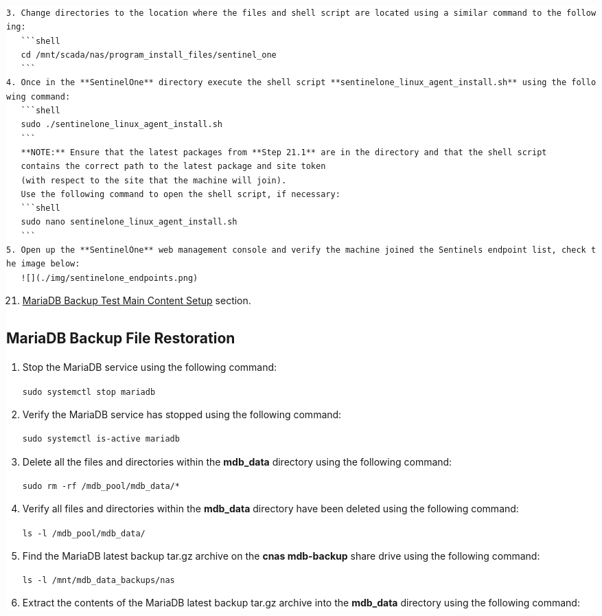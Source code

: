    3. Change directories to the location where the files and shell script are located using a similar command to the following:  
       ```shell
       cd /mnt/scada/nas/program_install_files/sentinel_one
       ```
    4. Once in the **SentinelOne** directory execute the shell script **sentinelone_linux_agent_install.sh** using the following command:  
       ```shell
       sudo ./sentinelone_linux_agent_install.sh
       ```
       **NOTE:** Ensure that the latest packages from **Step 21.1** are in the directory and that the shell script 
       contains the correct path to the latest package and site token
       (with respect to the site that the machine will join).  
       Use the following command to open the shell script, if necessary:  
       ```shell
       sudo nano sentinelone_linux_agent_install.sh
       ```
    5. Open up the **SentinelOne** web management console and verify the machine joined the Sentinels endpoint list, check the image below:  
       ![](./img/sentinelone_endpoints.png)   
21. [MariaDB Backup Test Main Content Setup](#mariadb-backup-test-main-content-setup) section.  


## MariaDB Backup File Restoration

1. Stop the MariaDB service using the following command:  
   ```shell
   sudo systemctl stop mariadb
   ```
2. Verify the MariaDB service has stopped using the following command:  
   ```shell
   sudo systemctl is-active mariadb
   ```
3. Delete all the files and directories within the **mdb_data** directory using the following command:  
   ```shell
   sudo rm -rf /mdb_pool/mdb_data/*
   ```
4. Verify all files and directories within the **mdb_data** directory have been deleted using the following command:   
   ```shell
   ls -l /mdb_pool/mdb_data/
   ```
5. Find the MariaDB latest backup tar.gz archive on the **cnas mdb-backup** share drive using the following command:  
   ```shell
   ls -l /mnt/mdb_data_backups/nas
   ```
6. Extract the contents of the MariaDB latest backup tar.gz archive into the **mdb_data** directory 
   using the following command:    
   ```shell
   ```